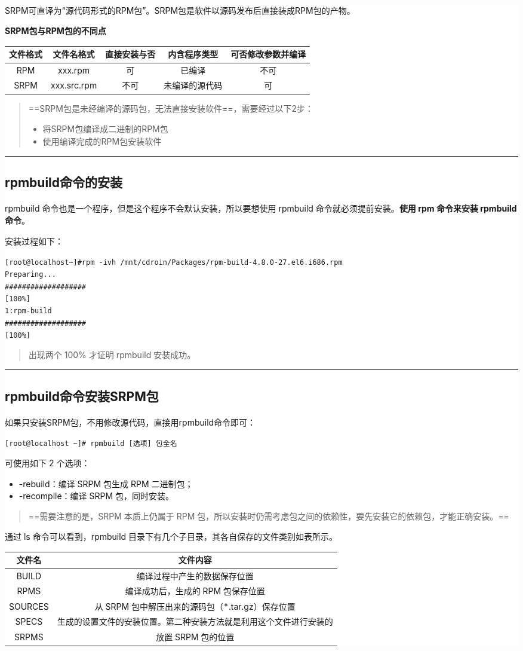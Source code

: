 SRPM可直译为“源代码形式的RPM包”。SRPM包是软件以源码发布后直接装成RPM包的产物。

**SRPM包与RPM包的不同点**

| 文件格式 | 文件名格式  | 直接安装与否 |  内含程序类型  | 可否修改参数并编译 |
| :------: | :---------: | :----------: | :------------: | :----------------: |
|   RPM    |   xxx.rpm   |      可      |     已编译     |        不可        |
|   SRPM   | xxx.src.rpm |     不可     | 未编译的源代码 |         可         |

> ==SRPM包是未经编译的源码包，无法直接安装软件==，需要经过以下2步：
>
> - 将SRPM包编译成二进制的RPM包
> - 使用编译完成的RPM包安装软件

***

## rpmbuild命令的安装

rpmbuild 命令也是一个程序，但是这个程序不会默认安装，所以要想使用 rpmbuild 命令就必须提前安装。**使用 rpm 命令来安装 rpmbuild 命令**。

安装过程如下：

```
[root@localhost~]#rpm -ivh /mnt/cdroin/Packages/rpm-build-4.8.0-27.el6.i686.rpm
Preparing...
###################
[100%]
1:rpm-build
###################
[100%]
```

> 出现两个 100% 才证明 rpmbuild 安装成功。

***

## rpmbuild命令安装SRPM包

如果只安装SRPM包，不用修改源代码，直接用rpmbuild命令即可：

```
[root@localhost ~]# rpmbuild [选项] 包全名
```

可使用如下 2 个选项：

- -rebuild：编译 SRPM 包生成 RPM 二进制包；
- -recompile：编译 SRPM 包，同时安装。

> ==需要注意的是，SRPM 本质上仍属于 RPM 包，所以安装时仍需考虑包之间的依赖性，要先安装它的依赖包，才能正确安装。==



通过 ls 命令可以看到，rpmbuild 目录下有几个子目录，其各自保存的文件类别如表所示。

| 文件名  |                           文件内容                           |
| :-----: | :----------------------------------------------------------: |
|  BUILD  |                 编译过程中产生的数据保存位置                 |
|  RPMS   |              编译成功后，生成的 RPM 包保存位置               |
| SOURCES |       从 SRPM 包中解压出来的源码包（*.tar.gz）保存位置       |
|  SPECS  | 生成的设置文件的安装位置。第二种安装方法就是利用这个文件进行安装的 |
|  SRPMS  |                      放置 SRPM 包的位置                      |

